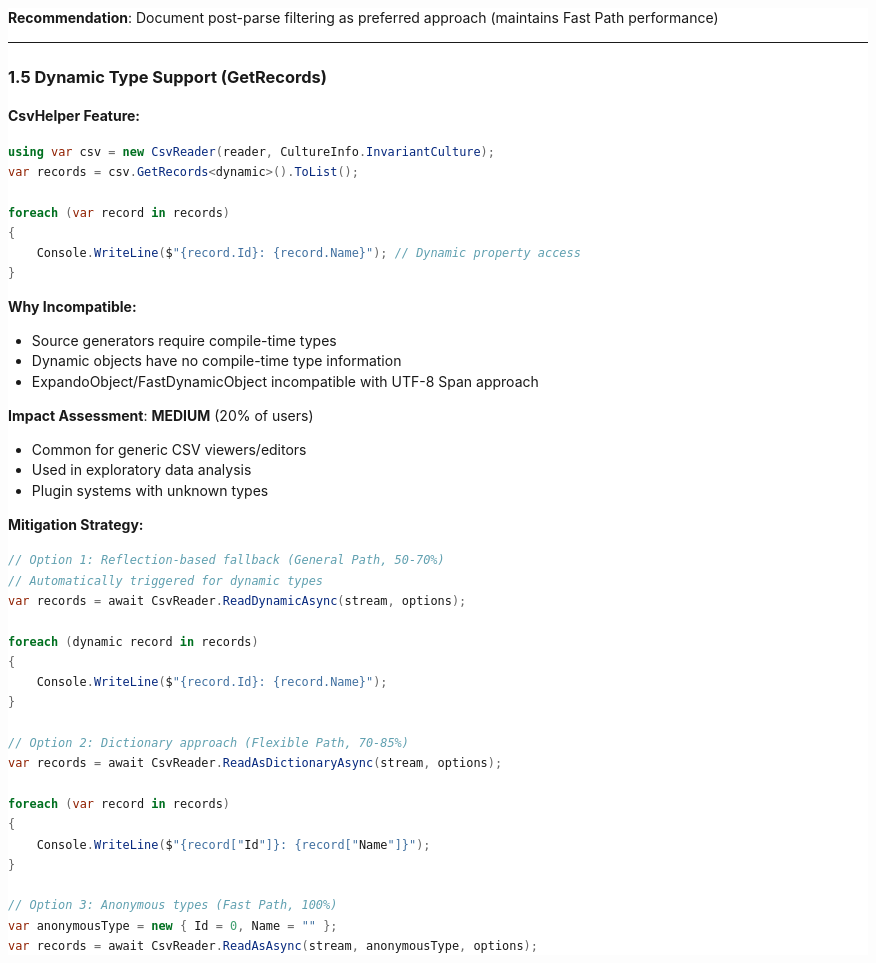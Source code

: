```csharp
```

**Recommendation**: Document post-parse filtering as preferred approach (maintains Fast Path performance)

---

### 1.5 Dynamic Type Support (GetRecords<dynamic>)

**CsvHelper Feature:**
```csharp
using var csv = new CsvReader(reader, CultureInfo.InvariantCulture);
var records = csv.GetRecords<dynamic>().ToList();

foreach (var record in records)
{
    Console.WriteLine($"{record.Id}: {record.Name}"); // Dynamic property access
}
```

**Why Incompatible:**
- Source generators require compile-time types
- Dynamic objects have no compile-time type information
- ExpandoObject/FastDynamicObject incompatible with UTF-8 Span<byte> approach

**Impact Assessment**: **MEDIUM** (20% of users)
- Common for generic CSV viewers/editors
- Used in exploratory data analysis
- Plugin systems with unknown types

**Mitigation Strategy:**
```csharp
// Option 1: Reflection-based fallback (General Path, 50-70%)
// Automatically triggered for dynamic types
var records = await CsvReader.ReadDynamicAsync(stream, options);

foreach (dynamic record in records)
{
    Console.WriteLine($"{record.Id}: {record.Name}");
}

// Option 2: Dictionary approach (Flexible Path, 70-85%)
var records = await CsvReader.ReadAsDictionaryAsync(stream, options);

foreach (var record in records)
{
    Console.WriteLine($"{record["Id"]}: {record["Name"]}");
}

// Option 3: Anonymous types (Fast Path, 100%)
var anonymousType = new { Id = 0, Name = "" };
var records = await CsvReader.ReadAsAsync(stream, anonymousType, options);
```
